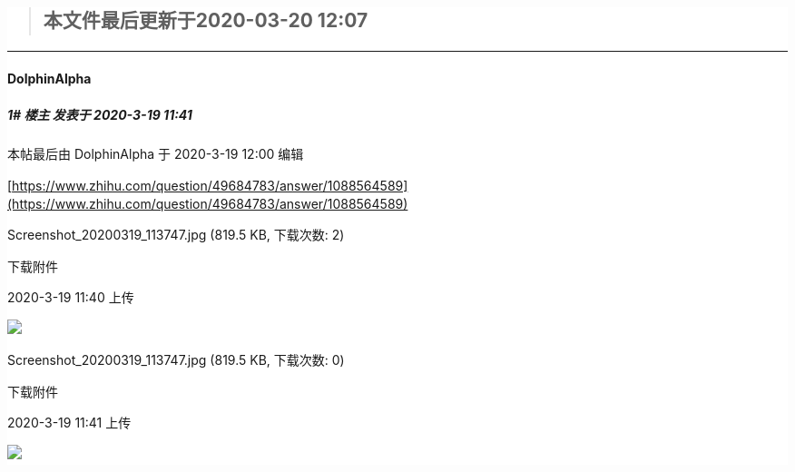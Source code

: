 > ## **本文件最后更新于2020-03-20 12:07** 



-----

####  DolphinAlpha  
##### 1#       楼主       发表于 2020-3-19 11:41



 本帖最后由 DolphinAlpha 于 2020-3-19 12:00 编辑 


[https://www.zhihu.com/question/49684783/answer/1088564589](https://www.zhihu.com/question/49684783/answer/1088564589)






Screenshot_20200319_113747.jpg
(819.5 KB, 下载次数: 2)




下载附件


2020-3-19 11:40 上传









<img src="https://img.saraba1st.com/forum/202003/19/114044waadyaxdzr63r3rs.jpg" referrerpolicy="no-referrer">









Screenshot_20200319_113747.jpg
(819.5 KB, 下载次数: 0)




下载附件


2020-3-19 11:41 上传









<img src="https://img.saraba1st.com/forum/202003/19/114101j4lji22lniloy52k.jpg" referrerpolicy="no-referrer">



